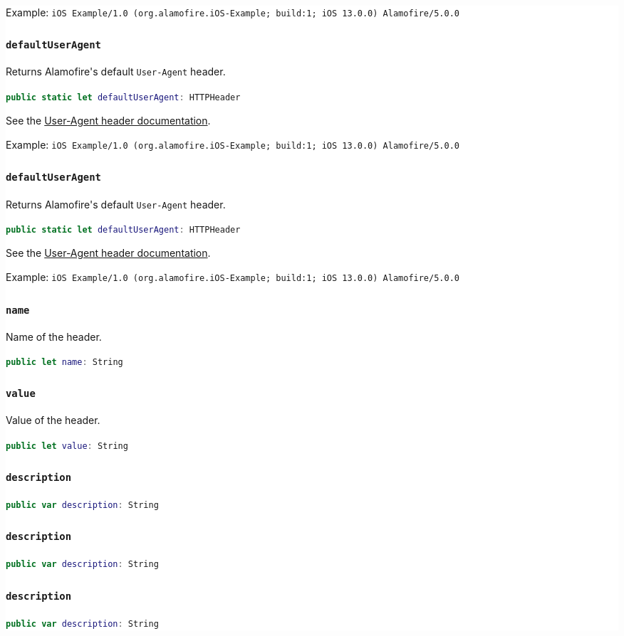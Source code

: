 Example: `iOS Example/1.0 (org.alamofire.iOS-Example; build:1; iOS 13.0.0) Alamofire/5.0.0`

### `defaultUserAgent`

Returns Alamofire's default `User-Agent` header.

``` swift
public static let defaultUserAgent: HTTPHeader 
```

See the [User-Agent header documentation](https://tools.ietf.org/html/rfc7231#section-5.5.3).

Example: `iOS Example/1.0 (org.alamofire.iOS-Example; build:1; iOS 13.0.0) Alamofire/5.0.0`

### `defaultUserAgent`

Returns Alamofire's default `User-Agent` header.

``` swift
public static let defaultUserAgent: HTTPHeader 
```

See the [User-Agent header documentation](https://tools.ietf.org/html/rfc7231#section-5.5.3).

Example: `iOS Example/1.0 (org.alamofire.iOS-Example; build:1; iOS 13.0.0) Alamofire/5.0.0`

### `name`

Name of the header.

``` swift
public let name: String
```

### `value`

Value of the header.

``` swift
public let value: String
```

### `description`

``` swift
public var description: String 
```

### `description`

``` swift
public var description: String 
```

### `description`

``` swift
public var description: String 
```
